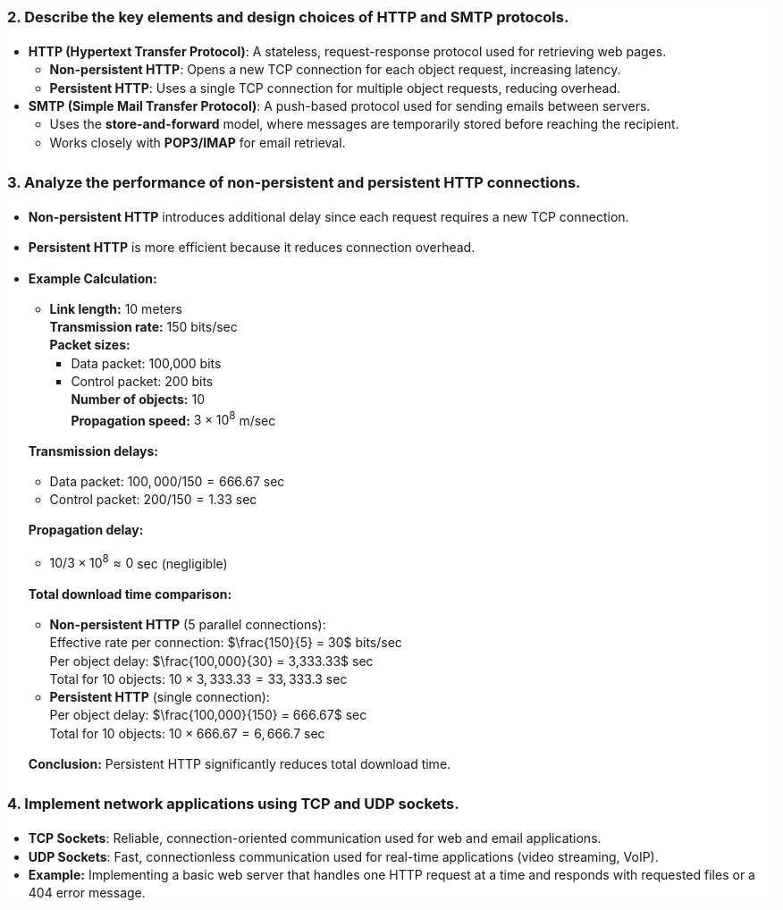 ### 2. Describe the key elements and design choices of HTTP and SMTP protocols.
- **HTTP (Hypertext Transfer Protocol)**: A stateless, request-response protocol used for retrieving web pages.
  - **Non-persistent HTTP**: Opens a new TCP connection for each object request, increasing latency.
  - **Persistent HTTP**: Uses a single TCP connection for multiple object requests, reducing overhead.
- **SMTP (Simple Mail Transfer Protocol)**: A push-based protocol used for sending emails between servers.
  - Uses the **store-and-forward** model, where messages are temporarily stored before reaching the recipient.
  - Works closely with **POP3/IMAP** for email retrieval.

### 3. Analyze the performance of non-persistent and persistent HTTP connections.
- **Non-persistent HTTP** introduces additional delay since each request requires a new TCP connection.
- **Persistent HTTP** is more efficient because it reduces connection overhead.
- **Example Calculation:**
  - **Link length:** 10 meters  
    **Transmission rate:** 150 bits/sec  
    **Packet sizes:**  
      - Data packet: 100,000 bits  
      - Control packet: 200 bits  
    **Number of objects:** 10  
    **Propagation speed:** $3 \times 10^8$ m/sec

  **Transmission delays:**
  - Data packet: $100,000 / 150 = 666.67$ sec  
  - Control packet: $200 / 150 = 1.33$ sec

  **Propagation delay:**
  - $10 / 3 \times 10^8 \approx 0$ sec (negligible)

  **Total download time comparison:**
  - **Non-persistent HTTP** (5 parallel connections):  
    Effective rate per connection: $\frac{150}{5} = 30$ bits/sec  
    Per object delay: $\frac{100,000}{30} = 3,333.33$ sec  
    Total for 10 objects: $10 \times 3,333.33 = 33,333.3$ sec
  - **Persistent HTTP** (single connection):  
    Per object delay: $\frac{100,000}{150} = 666.67$ sec  
    Total for 10 objects: $10 \times 666.67 = 6,666.7$ sec

  **Conclusion:** Persistent HTTP significantly reduces total download time.

### 4. Implement network applications using TCP and UDP sockets.
- **TCP Sockets**: Reliable, connection-oriented communication used for web and email applications.
- **UDP Sockets**: Fast, connectionless communication used for real-time applications (video streaming, VoIP).
- **Example:** Implementing a basic web server that handles one HTTP request at a time and responds with requested files or a 404 error message.

